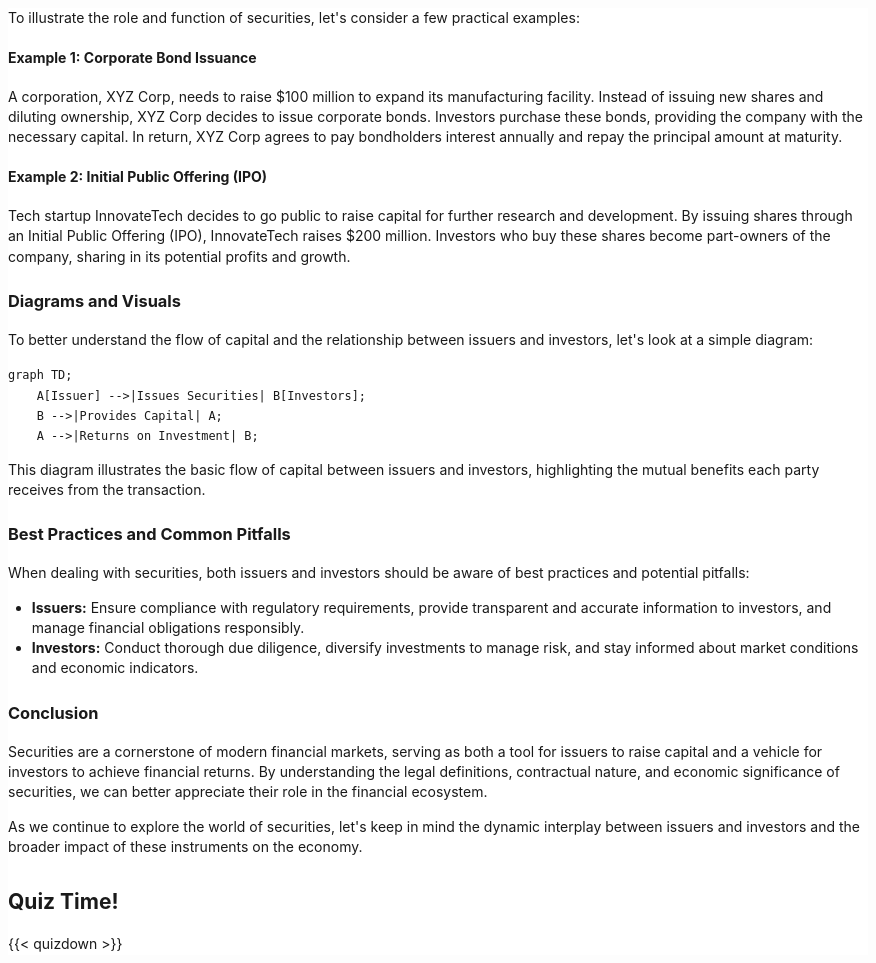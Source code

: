 To illustrate the role and function of securities, let's consider a few practical examples:

#### Example 1: Corporate Bond Issuance

A corporation, XYZ Corp, needs to raise $100 million to expand its manufacturing facility. Instead of issuing new shares and diluting ownership, XYZ Corp decides to issue corporate bonds. Investors purchase these bonds, providing the company with the necessary capital. In return, XYZ Corp agrees to pay bondholders interest annually and repay the principal amount at maturity.

#### Example 2: Initial Public Offering (IPO)

Tech startup InnovateTech decides to go public to raise capital for further research and development. By issuing shares through an Initial Public Offering (IPO), InnovateTech raises $200 million. Investors who buy these shares become part-owners of the company, sharing in its potential profits and growth.

### Diagrams and Visuals

To better understand the flow of capital and the relationship between issuers and investors, let's look at a simple diagram:

```mermaid
graph TD;
    A[Issuer] -->|Issues Securities| B[Investors];
    B -->|Provides Capital| A;
    A -->|Returns on Investment| B;
```

This diagram illustrates the basic flow of capital between issuers and investors, highlighting the mutual benefits each party receives from the transaction.

### Best Practices and Common Pitfalls

When dealing with securities, both issuers and investors should be aware of best practices and potential pitfalls:

- **Issuers:** Ensure compliance with regulatory requirements, provide transparent and accurate information to investors, and manage financial obligations responsibly.
- **Investors:** Conduct thorough due diligence, diversify investments to manage risk, and stay informed about market conditions and economic indicators.

### Conclusion

Securities are a cornerstone of modern financial markets, serving as both a tool for issuers to raise capital and a vehicle for investors to achieve financial returns. By understanding the legal definitions, contractual nature, and economic significance of securities, we can better appreciate their role in the financial ecosystem.

As we continue to explore the world of securities, let's keep in mind the dynamic interplay between issuers and investors and the broader impact of these instruments on the economy.

## Quiz Time!

{{< quizdown >}}
